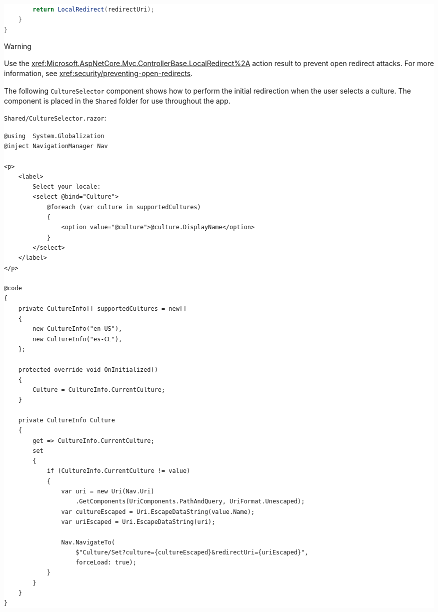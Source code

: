 ```csharp
        return LocalRedirect(redirectUri);
    }
}
```

> [!WARNING]
> Use the <xref:Microsoft.AspNetCore.Mvc.ControllerBase.LocalRedirect%2A> action result to prevent open redirect attacks. For more information, see <xref:security/preventing-open-redirects>.

The following `CultureSelector` component shows how to perform the initial redirection when the user selects a culture. The component is placed in the `Shared` folder for use throughout the app.

`Shared/CultureSelector.razor`:

```razor
@using  System.Globalization
@inject NavigationManager Nav

<p>
    <label>
        Select your locale:
        <select @bind="Culture">
            @foreach (var culture in supportedCultures)
            {
                <option value="@culture">@culture.DisplayName</option>
            }
        </select>
    </label>
</p>

@code
{
    private CultureInfo[] supportedCultures = new[]
    {
        new CultureInfo("en-US"),
        new CultureInfo("es-CL"),
    };

    protected override void OnInitialized()
    {
        Culture = CultureInfo.CurrentCulture;
    }

    private CultureInfo Culture
    {
        get => CultureInfo.CurrentCulture;
        set
        {
            if (CultureInfo.CurrentCulture != value)
            {
                var uri = new Uri(Nav.Uri)
                    .GetComponents(UriComponents.PathAndQuery, UriFormat.Unescaped);
                var cultureEscaped = Uri.EscapeDataString(value.Name);
                var uriEscaped = Uri.EscapeDataString(uri);

                Nav.NavigateTo(
                    $"Culture/Set?culture={cultureEscaped}&redirectUri={uriEscaped}",
                    forceLoad: true);
            }
        }
    }
}
```

